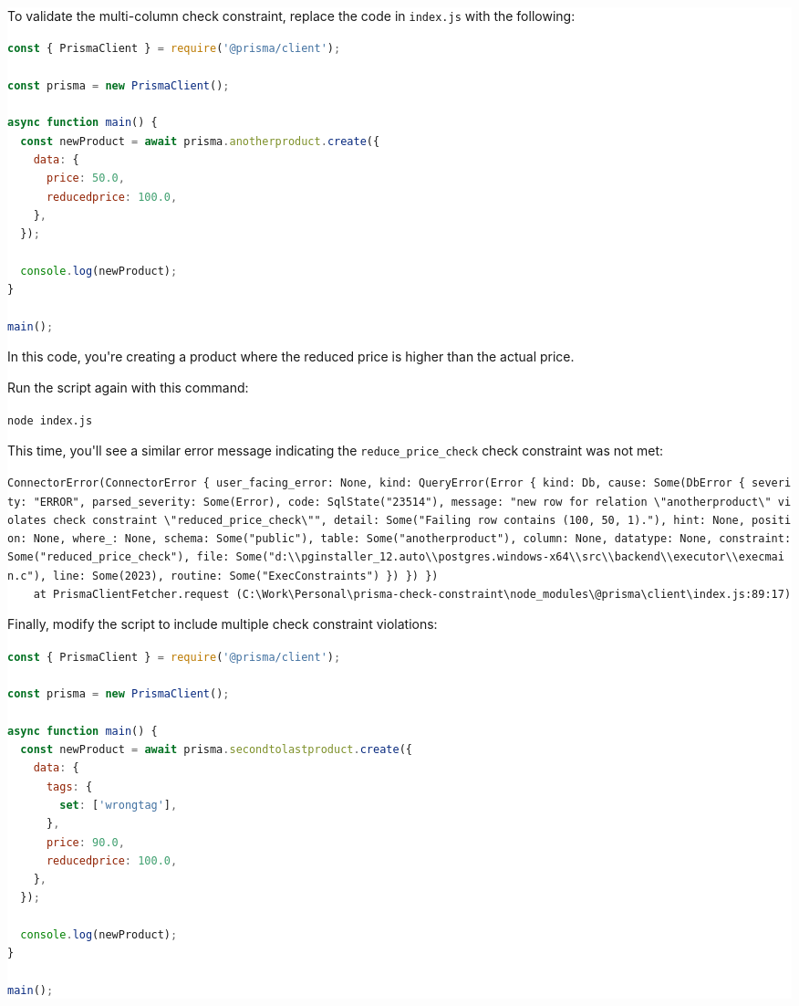 To validate the multi-column check constraint, replace the code in `index.js` with the following:

```js
const { PrismaClient } = require('@prisma/client');

const prisma = new PrismaClient();

async function main() {
  const newProduct = await prisma.anotherproduct.create({
    data: {
      price: 50.0,
      reducedprice: 100.0,
    },
  });

  console.log(newProduct);
}

main();
```

In this code, you're creating a product where the reduced price is higher than the actual price.

Run the script again with this command:

```
node index.js
```

This time, you'll see a similar error message indicating the `reduce_price_check` check constraint was not met:

```
ConnectorError(ConnectorError { user_facing_error: None, kind: QueryError(Error { kind: Db, cause: Some(DbError { severity: "ERROR", parsed_severity: Some(Error), code: SqlState("23514"), message: "new row for relation \"anotherproduct\" violates check constraint \"reduced_price_check\"", detail: Some("Failing row contains (100, 50, 1)."), hint: None, position: None, where_: None, schema: Some("public"), table: Some("anotherproduct"), column: None, datatype: None, constraint: Some("reduced_price_check"), file: Some("d:\\pginstaller_12.auto\\postgres.windows-x64\\src\\backend\\executor\\execmain.c"), line: Some(2023), routine: Some("ExecConstraints") }) }) })
    at PrismaClientFetcher.request (C:\Work\Personal\prisma-check-constraint\node_modules\@prisma\client\index.js:89:17)
```

Finally, modify the script to include multiple check constraint violations:

```js
const { PrismaClient } = require('@prisma/client');

const prisma = new PrismaClient();

async function main() {
  const newProduct = await prisma.secondtolastproduct.create({
    data: {
      tags: {
        set: ['wrongtag'],
      },
      price: 90.0,
      reducedprice: 100.0,
    },
  });

  console.log(newProduct);
}

main();
```
